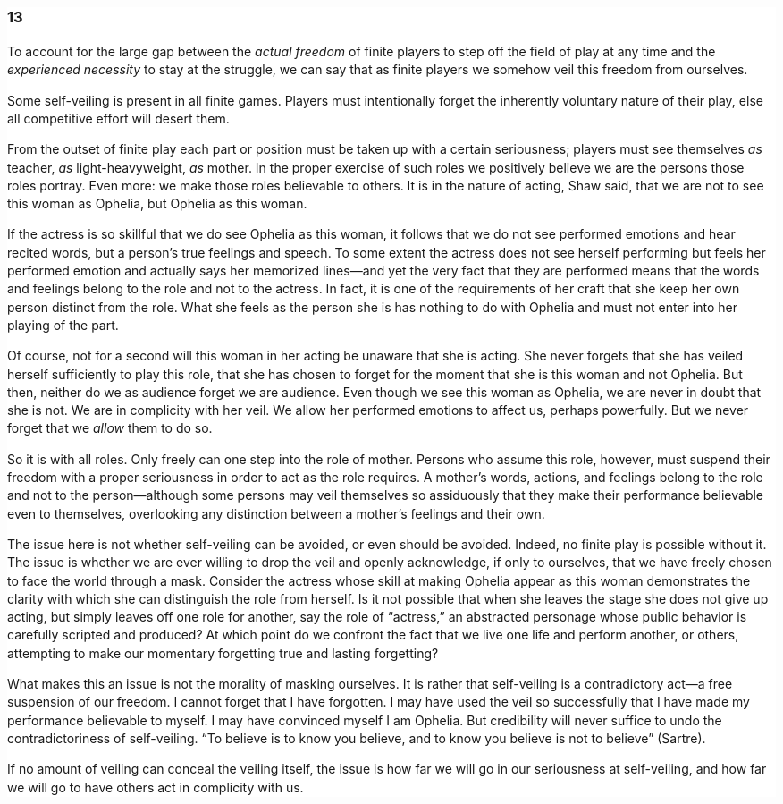 ### 13

To account for the large gap between the *actual freedom* of finite players to step off the field of play at any time and the *experienced necessity* to stay at the struggle, we can say that as finite players we somehow veil this freedom from ourselves.

Some self-veiling is present in all finite games. Players must intentionally forget the inherently voluntary nature of their play, else all competitive effort will desert them.

From the outset of finite play each part or position must be taken up with a certain seriousness; players must see themselves *as* teacher, *as* light-heavyweight, *as* mother. In the proper exercise of such roles we positively believe we are the persons those roles portray. Even more: we make those roles believable to others. It is in the nature of acting, Shaw said, that we are not to see this woman as Ophelia, but Ophelia as this woman.

If the actress is so skillful that we do see Ophelia as this woman, it follows that we do not see performed emotions and hear recited words, but a person’s true feelings and speech. To some extent the actress does not see herself performing but feels her performed emotion and actually says her memorized lines—and yet the very fact that they are performed means that the words and feelings belong to the role and not to the actress. In fact, it is one of the requirements of her craft that she keep her own person distinct from the role. What she feels as the person she is has nothing to do with Ophelia and must not enter into her playing of the part.

Of course, not for a second will this woman in her acting be unaware that she is acting. She never forgets that she has veiled herself sufficiently to play this role, that she has chosen to forget for the moment that she is this woman and not Ophelia. But then, neither do we as audience forget we are audience. Even though we see this woman as Ophelia, we are never in doubt that she is not. We are in complicity with her veil. We allow her performed emotions to affect us, perhaps powerfully. But we never forget that we *allow* them to do so.

So it is with all roles. Only freely can one step into the role of mother. Persons who assume this role, however, must suspend their freedom with a proper seriousness in order to act as the role requires. A mother’s words, actions, and feelings belong to the role and not to the person—although some persons may veil themselves so assiduously that they make their performance believable even to themselves, overlooking any distinction between a mother’s feelings and their own.

The issue here is not whether self-veiling can be avoided, or even should be avoided. Indeed, no finite play is possible without it. The issue is whether we are ever willing to drop the veil and openly acknowledge, if only to ourselves, that we have freely chosen to face the world through a mask. Consider the actress whose skill at making Ophelia appear as this woman demonstrates the clarity with which she can distinguish the role from herself. Is it not possible that when she leaves the stage she does not give up acting, but simply leaves off one role for another, say the role of “actress,” an abstracted personage whose public behavior is carefully scripted and produced? At which point do we confront the fact that we live one life and perform another, or others, attempting to make our momentary forgetting true and lasting forgetting?

What makes this an issue is not the morality of masking ourselves. It is rather that self-veiling is a contradictory act—a free suspension of our freedom. I cannot forget that I have forgotten. I may have used the veil so successfully that I have made my performance believable to myself. I may have convinced myself I am Ophelia. But credibility will never suffice to undo the contradictoriness of self-veiling. “To believe is to know you believe, and to know you believe is not to believe” (Sartre).

If no amount of veiling can conceal the veiling itself, the issue is how far we will go in our seriousness at self-veiling, and how far we will go to have others act in complicity with us.
